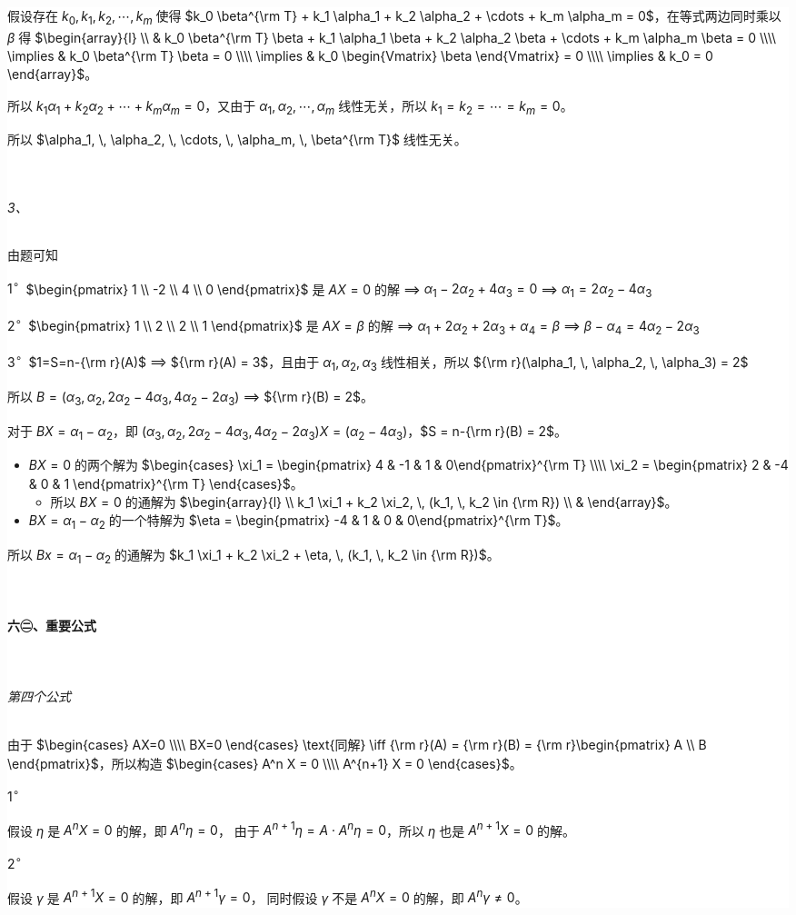 假设存在 $k_0, \, k_1, \, k_2, \, \cdots, \, k_m$ 使得 $k_0 \beta^{\rm T} + k_1 \alpha_1 + k_2 \alpha_2 + \cdots + k_m \alpha_m = 0$，在等式两边同时乘以 $\beta$ 得 $\begin{array}{l} \\ & k_0 \beta^{\rm T} \beta + k_1 \alpha_1 \beta + k_2 \alpha_2 \beta + \cdots + k_m \alpha_m \beta = 0 \\\\      \implies & k_0 \beta^{\rm T} \beta = 0 \\\\      \implies & k_0 \begin{Vmatrix} \beta \end{Vmatrix} = 0 \\\\      \implies & k_0 = 0 \end{array}$。

所以 $k_1 \alpha_1 + k_2 \alpha_2 + \cdots + k_m \alpha_m = 0$，又由于 $\alpha_1, \, \alpha_2, \, \cdots, \, \alpha_m$ 线性无关，所以 $k_1 = k_2 = \cdots = k_m = 0$。

所以 $\alpha_1, \, \alpha_2, \, \cdots, \, \alpha_m, \, \beta^{\rm T}$ 线性无关。

<br>

###### 3、

由题可知

$1^\circ \;$ $\begin{pmatrix} 1 \\ -2 \\ 4 \\ 0 \end{pmatrix}$ 是 $AX=0$ 的解 $\implies$ $\alpha_1 - 2\alpha_2 + 4\alpha_3 = 0$ $\implies$ $\alpha_1 = 2\alpha_2 - 4\alpha_3$ 

$2^\circ \;$ $\begin{pmatrix} 1 \\ 2 \\ 2 \\ 1 \end{pmatrix}$ 是 $AX = \beta$ 的解 $\implies$ $\alpha_1 + 2\alpha_2 + 2\alpha_3 + \alpha_4 = \beta$ $\implies$ $\beta - \alpha_4 = 4\alpha_2 - 2\alpha_3$ 

$3^\circ \;$ $1=S=n-{\rm r}(A)$ $\implies$ ${\rm r}(A) = 3$，且由于 $\alpha_1, \, \alpha_2, \, \alpha_3$ 线性相关，所以 ${\rm r}(\alpha_1, \, \alpha_2, \, \alpha_3) = 2$ 

所以 $B = (\alpha_3, \, \alpha_2, \, 2\alpha_2 - 4\alpha_3, \, 4\alpha_2 - 2\alpha_3)$ $\implies$ ${\rm r}(B) = 2$。

对于 $BX = \alpha_1 - \alpha_2$，即 $(\alpha_3, \, \alpha_2, \, 2\alpha_2 - 4\alpha_3, \, 4\alpha_2 - 2\alpha_3)X = (\alpha_2 - 4\alpha_3)$，$S = n-{\rm r}(B) = 2$。
- $BX=0$ 的两个解为 $\begin{cases} \xi_1 = \begin{pmatrix} 4 & -1 & 1 & 0\end{pmatrix}^{\rm T} \\\\ \xi_2 = \begin{pmatrix} 2 & -4 & 0 & 1 \end{pmatrix}^{\rm T} \end{cases}$。
   - 所以 $BX=0$ 的通解为 $\begin{array}{l} \\ k_1 \xi_1 + k_2 \xi_2, \, (k_1, \, k_2 \in {\rm R}) \\ & \end{array}$。
- $BX=\alpha_1 - \alpha_2$ 的一个特解为 $\eta = \begin{pmatrix} -4 & 1 & 0 & 0\end{pmatrix}^{\rm T}$。

所以 $Bx = \alpha_1 - \alpha_2$ 的通解为 $k_1 \xi_1 + k_2 \xi_2 + \eta, \, (k_1, \, k_2 \in {\rm R})$。

<br>

#### 六㊁、重要公式

<br>

###### 第四个公式

由于 $\begin{cases} AX=0 \\\\ BX=0 \end{cases} \text{同解} \iff {\rm r}(A) = {\rm r}(B) = {\rm r}\begin{pmatrix} A \\ B \end{pmatrix}$，所以构造 $\begin{cases} A^n X = 0 \\\\ A^{n+1} X = 0 \end{cases}$。

$1^\circ$ 

假设 $\eta$ 是 $A^n X = 0$ 的解，即 $A^n \eta = 0$， 由于 $A^{n+1} \eta = A \cdot A^n \eta = 0$，所以 $\eta$ 也是 $A^{n+1} X = 0$ 的解。

$2^\circ$ 

假设 $\gamma$ 是 $A^{n+1} X = 0$ 的解，即 $A^{n+1} \gamma = 0$， 同时假设 $\gamma$ 不是 $A^n X = 0$ 的解，即 $A^n \gamma \not= 0$。
